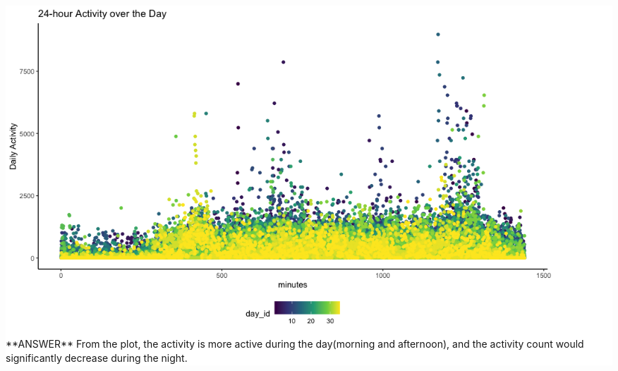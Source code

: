 <img src="p8105_hw3_fc2691_files/figure-gfm/unnamed-chunk-11-1.png" width="90%" />
**ANSWER** From the plot, the activity is more active during the
day(morning and afternoon), and the activity count would significantly
decrease during the night.
